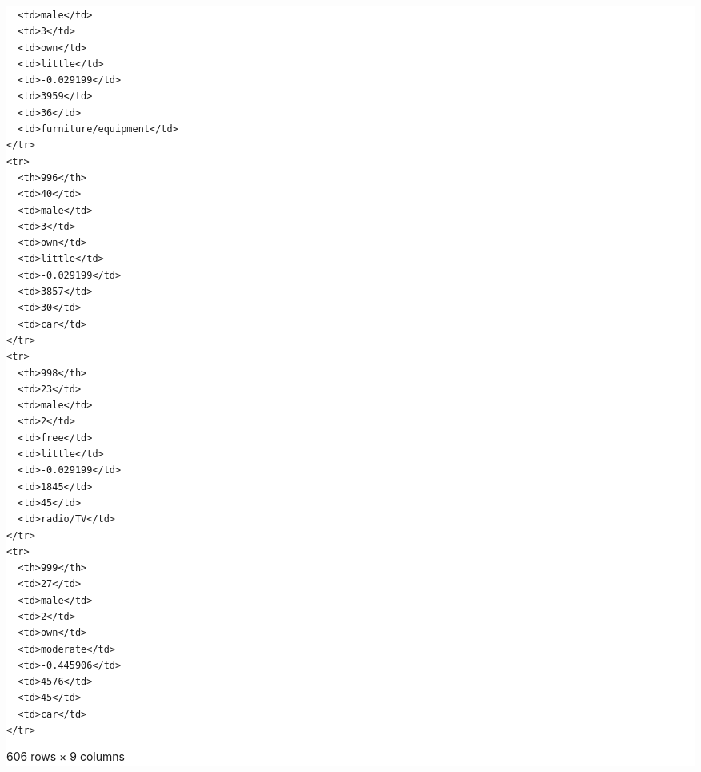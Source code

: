       <td>male</td>
      <td>3</td>
      <td>own</td>
      <td>little</td>
      <td>-0.029199</td>
      <td>3959</td>
      <td>36</td>
      <td>furniture/equipment</td>
    </tr>
    <tr>
      <th>996</th>
      <td>40</td>
      <td>male</td>
      <td>3</td>
      <td>own</td>
      <td>little</td>
      <td>-0.029199</td>
      <td>3857</td>
      <td>30</td>
      <td>car</td>
    </tr>
    <tr>
      <th>998</th>
      <td>23</td>
      <td>male</td>
      <td>2</td>
      <td>free</td>
      <td>little</td>
      <td>-0.029199</td>
      <td>1845</td>
      <td>45</td>
      <td>radio/TV</td>
    </tr>
    <tr>
      <th>999</th>
      <td>27</td>
      <td>male</td>
      <td>2</td>
      <td>own</td>
      <td>moderate</td>
      <td>-0.445906</td>
      <td>4576</td>
      <td>45</td>
      <td>car</td>
    </tr>
  </tbody>
</table>
<p>606 rows × 9 columns</p>
</div>


